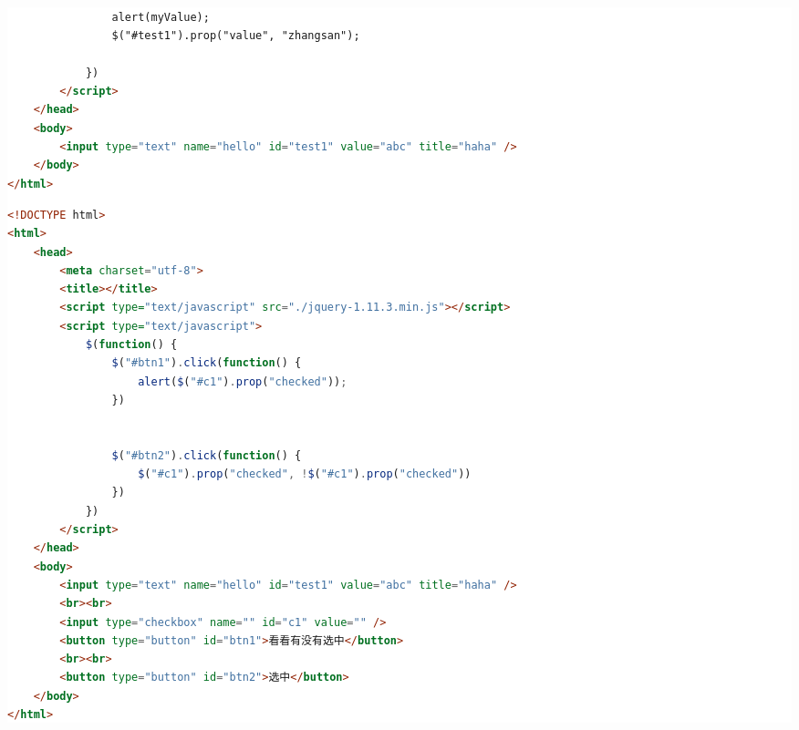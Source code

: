 ~~~html
				alert(myValue);
				$("#test1").prop("value", "zhangsan");

			})
		</script>
	</head>
	<body>
		<input type="text" name="hello" id="test1" value="abc" title="haha" />
	</body>
</html>
~~~

~~~html
<!DOCTYPE html>
<html>
	<head>
		<meta charset="utf-8">
		<title></title>
		<script type="text/javascript" src="./jquery-1.11.3.min.js"></script>
		<script type="text/javascript">
			$(function() {
				$("#btn1").click(function() {
					alert($("#c1").prop("checked"));
				})


				$("#btn2").click(function() {
					$("#c1").prop("checked", !$("#c1").prop("checked"))
				})
			})
		</script>
	</head>
	<body>
		<input type="text" name="hello" id="test1" value="abc" title="haha" />
		<br><br>
		<input type="checkbox" name="" id="c1" value="" />
		<button type="button" id="btn1">看看有没有选中</button>
		<br><br>
		<button type="button" id="btn2">选中</button>
	</body>
</html>
~~~




